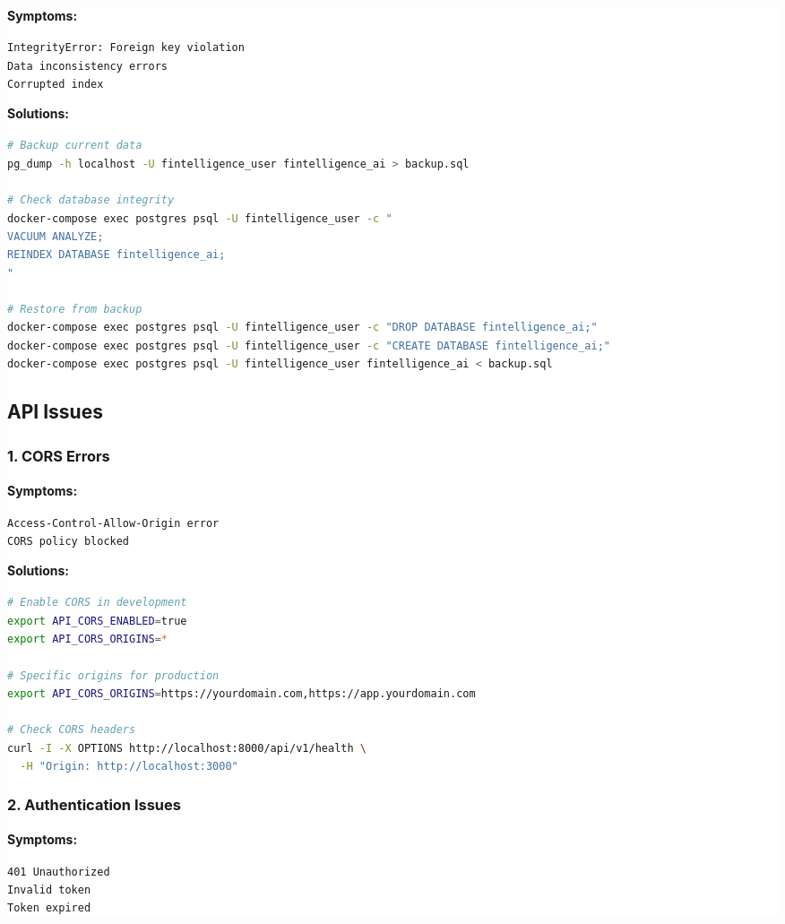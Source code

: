 **Symptoms:**
```
IntegrityError: Foreign key violation
Data inconsistency errors
Corrupted index
```

**Solutions:**
```bash
# Backup current data
pg_dump -h localhost -U fintelligence_user fintelligence_ai > backup.sql

# Check database integrity
docker-compose exec postgres psql -U fintelligence_user -c "
VACUUM ANALYZE;
REINDEX DATABASE fintelligence_ai;
"

# Restore from backup
docker-compose exec postgres psql -U fintelligence_user -c "DROP DATABASE fintelligence_ai;"
docker-compose exec postgres psql -U fintelligence_user -c "CREATE DATABASE fintelligence_ai;"
docker-compose exec postgres psql -U fintelligence_user fintelligence_ai < backup.sql
```

## API Issues

### 1. CORS Errors

**Symptoms:**
```
Access-Control-Allow-Origin error
CORS policy blocked
```

**Solutions:**
```bash
# Enable CORS in development
export API_CORS_ENABLED=true
export API_CORS_ORIGINS=*

# Specific origins for production
export API_CORS_ORIGINS=https://yourdomain.com,https://app.yourdomain.com

# Check CORS headers
curl -I -X OPTIONS http://localhost:8000/api/v1/health \
  -H "Origin: http://localhost:3000"
```

### 2. Authentication Issues

**Symptoms:**
```
401 Unauthorized
Invalid token
Token expired
```
